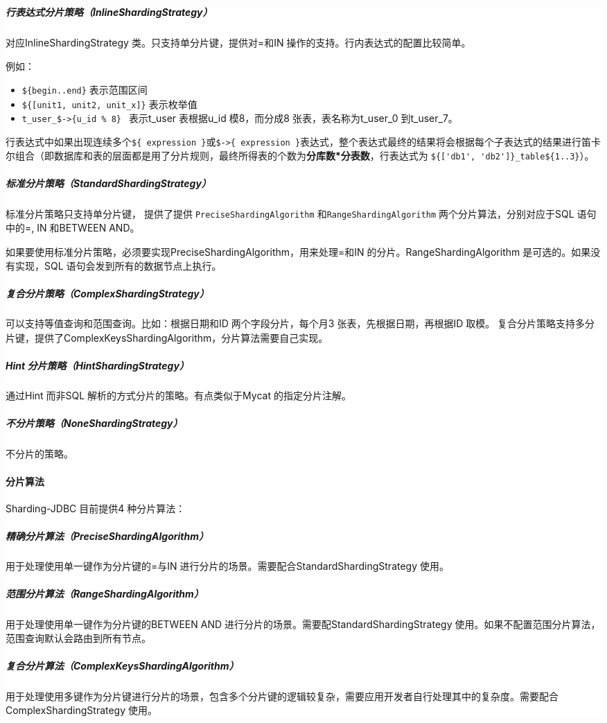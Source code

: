 

##### 行表达式分片策略（InlineShardingStrategy）

对应InlineShardingStrategy 类。只支持单分片键，提供对=和IN 操作的支持。行内表达式的配置比较简单。

例如：

* `${begin..end}` 表示范围区间
* `${[unit1, unit2, unit_x]}` 表示枚举值
* `t_user_$->{u_id % 8} ` 表示t_user 表根据u_id 模8，而分成8 张表，表名称为t_user_0 到t_user_7。

行表达式中如果出现连续多个`${ expression }`或`$->{ expression }`表达式，整个表达式最终的结果将会根据每个子表达式的结果进行笛卡尔组合（即数据库和表的层面都是用了分片规则，最终所得表的个数为**分库数*分表数**，行表达式为 `${['db1', 'db2']}_table${1..3}`）。



##### 标准分片策略（StandardShardingStrategy）

标准分片策略只支持单分片键， 提供了提供 `PreciseShardingAlgorithm` 和`RangeShardingAlgorithm` 两个分片算法，分别对应于SQL 语句中的=, IN 和BETWEEN AND。

如果要使用标准分片策略，必须要实现PreciseShardingAlgorithm，用来处理=和IN 的分片。RangeShardingAlgorithm 是可选的。如果没有实现，SQL 语句会发到所有的数据节点上执行。



##### 复合分片策略（ComplexShardingStrategy）

可以支持等值查询和范围查询。比如：根据日期和ID 两个字段分片，每个月3 张表，先根据日期，再根据ID 取模。
复合分片策略支持多分片键，提供了ComplexKeysShardingAlgorithm，分片算法需要自己实现。



##### Hint 分片策略（HintShardingStrategy）

通过Hint 而非SQL 解析的方式分片的策略。有点类似于Mycat 的指定分片注解。



##### 不分片策略（NoneShardingStrategy）

不分片的策略。



#### 分片算法

Sharding-JDBC 目前提供4 种分片算法：

##### 精确分片算法（PreciseShardingAlgorithm）

用于处理使用单一键作为分片键的=与IN 进行分片的场景。需要配合StandardShardingStrategy 使用。



##### 范围分片算法（RangeShardingAlgorithm）

用于处理使用单一键作为分片键的BETWEEN AND 进行分片的场景。需要配StandardShardingStrategy 使用。如果不配置范围分片算法，范围查询默认会路由到所有节点。



##### 复合分片算法（ComplexKeysShardingAlgorithm）

用于处理使用多键作为分片键进行分片的场景，包含多个分片键的逻辑较复杂，需要应用开发者自行处理其中的复杂度。需要配合ComplexShardingStrategy 使用。

